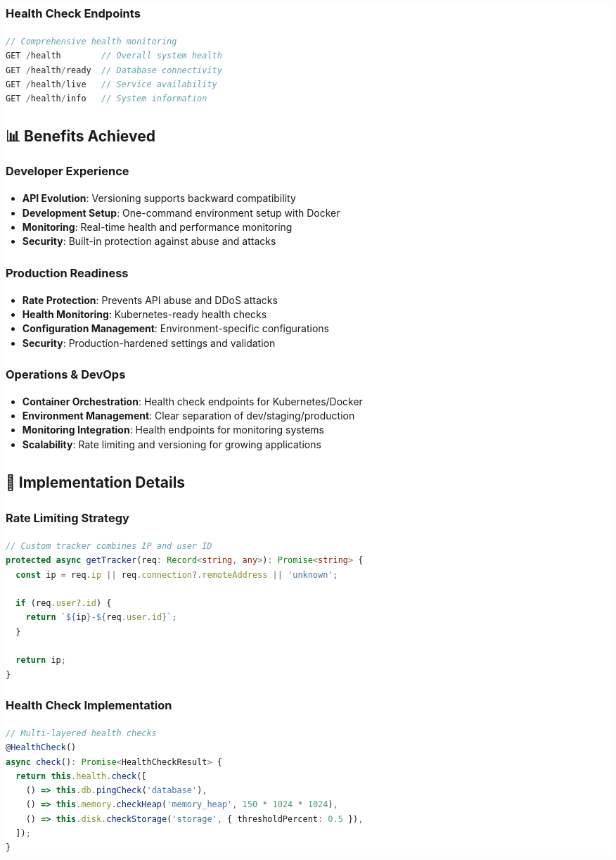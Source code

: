 ### Health Check Endpoints
```typescript
// Comprehensive health monitoring
GET /health        // Overall system health
GET /health/ready  // Database connectivity
GET /health/live   // Service availability
GET /health/info   // System information
```

## 📊 Benefits Achieved

### **Developer Experience**
- **API Evolution**: Versioning supports backward compatibility
- **Development Setup**: One-command environment setup with Docker
- **Monitoring**: Real-time health and performance monitoring
- **Security**: Built-in protection against abuse and attacks

### **Production Readiness**
- **Rate Protection**: Prevents API abuse and DDoS attacks
- **Health Monitoring**: Kubernetes-ready health checks
- **Configuration Management**: Environment-specific configurations
- **Security**: Production-hardened settings and validation

### **Operations & DevOps**
- **Container Orchestration**: Health check endpoints for Kubernetes/Docker
- **Environment Management**: Clear separation of dev/staging/production
- **Monitoring Integration**: Health endpoints for monitoring systems
- **Scalability**: Rate limiting and versioning for growing applications

## 🔧 Implementation Details

### Rate Limiting Strategy
```typescript
// Custom tracker combines IP and user ID
protected async getTracker(req: Record<string, any>): Promise<string> {
  const ip = req.ip || req.connection?.remoteAddress || 'unknown';
  
  if (req.user?.id) {
    return `${ip}-${req.user.id}`;
  }
  
  return ip;
}
```

### Health Check Implementation
```typescript
// Multi-layered health checks
@HealthCheck()
async check(): Promise<HealthCheckResult> {
  return this.health.check([
    () => this.db.pingCheck('database'),
    () => this.memory.checkHeap('memory_heap', 150 * 1024 * 1024),
    () => this.disk.checkStorage('storage', { thresholdPercent: 0.5 }),
  ]);
}
```
